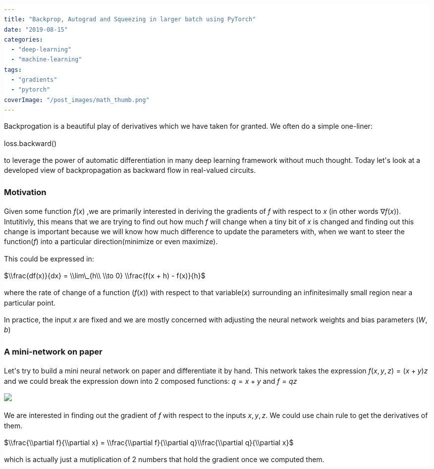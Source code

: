 ```yaml
---
title: "Backprop, Autograd and Squeezing in larger batch using PyTorch"
date: "2019-08-15"
categories: 
  - "deep-learning"
  - "machine-learning"
tags: 
  - "gradients"
  - "pytorch"
coverImage: "/post_images/math_thumb.png"
---
```


Backprogation is a beautiful play of derivatives which we have taken for granted. We often do a simple one-liner:

loss.backward()

to leverage the power of automatic differentiation in many deep learning framework without much thought. Today let's look at a developed view of backpropagation as backward flow in real-valued circuits.

### Motivation

Given some function $f(x)$ ,we are primarily interested in deriving the gradients of $f$ with respect to $x$ (in other words ∇$f(x)$). Intutitivly, this means that we are trying to find out how much $f$ will change when a tiny bit of $x$ is changed and finding out this change is important because we will know how much difference to update the parameters with, when we want to steer the function($f$) into a particular direction(minimize or even maximize).

This could be expressed in:

$\\frac{df(x)}{dx} = \\lim\_{h\\ \\to 0} \\frac{f(x + h) - f(x)}{h}$

where the rate of change of a function ($f(x)$) with respect to that variable($x$) surrounding an infinitesimally small region near a particular point.

In practice, the input $x$ are fixed and we are mostly concerned with adjusting the neural network weights and bias parameters ($W, b$)

### A mini-network on paper

Let's try to build a mini neural network on paper and differentiate it by hand. This network takes the expression $f(x,y,z) = (x+y)z$ and we could break the expression down into 2 composed functions: $q=x+y$ and $f=qz$

![](/post_images/mininet1.png)

We are interested in finding out the gradient of $f$ with respect to the inputs $x,y,z$. We could use chain rule to get the derivatives of them.

$\\frac{\\partial f}{\\partial x} = \\frac{\\partial f}{\\partial q}\\frac{\\partial q}{\\partial x}$

which is actually just a mutiplication of 2 numbers that hold the gradient once we computed them.
